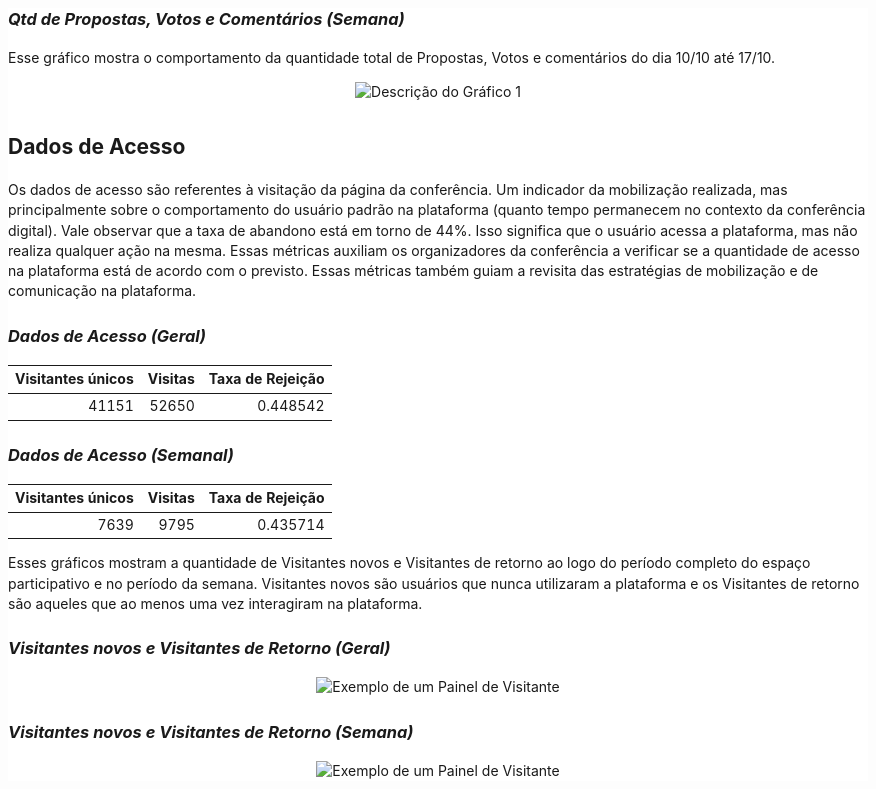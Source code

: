 
### *Qtd de Propostas, Votos e Comentários (Semana)*
Esse gráfico mostra o comportamento da quantidade total de Propostas, Votos e comentários do dia 10/10 até 17/10.


<p align="center">
  <img src="../../relatorio_17-10/assets/conjuv_grafico_semana_17-10.png"
 alt="Descrição do Gráfico 1"/>
</p>

## Dados de Acesso

Os dados de acesso são referentes à visitação da página da conferência. Um indicador da mobilização realizada,
mas principalmente sobre o comportamento do usuário padrão na plataforma (quanto tempo permanecem no contexto da conferência digital).
Vale observar que a taxa de abandono está em torno de 44%. Isso significa que o usuário acessa a plataforma,
mas não realiza qualquer ação na mesma. Essas métricas auxiliam os organizadores da conferência a verificar se a
quantidade de acesso na plataforma está de acordo com o previsto. Essas métricas também guiam a revisita das estratégias
de mobilização e de comunicação na plataforma.


### *Dados de Acesso (Geral)*

|   Visitantes únicos |   Visitas |   Taxa de Rejeição |
|--------------------:|----------:|-------------------:|
|               41151 |     52650 |           0.448542 |

### *Dados de Acesso (Semanal)*
|   Visitantes únicos |   Visitas |   Taxa de Rejeição |
|--------------------:|----------:|-------------------:|
|                7639 |      9795 |           0.435714 |

Esses gráficos mostram a quantidade de Visitantes novos e Visitantes de retorno ao logo do período completo do
espaço participativo e no período da semana. Visitantes novos são usuários que nunca utilizaram a plataforma e os
Visitantes de retorno são aqueles que ao menos uma vez interagiram na plataforma.


### *Visitantes novos e Visitantes de Retorno (Geral)*
<p align="center">
  <img src="../../relatorio_17-10/assets/participantes_17-10.png"
 alt=" Exemplo de um Painel de Visitante"/>
</p>

### *Visitantes novos e Visitantes de Retorno (Semana)*
<p align="center">
  <img src="../../relatorio_17-10/assets/participantes_semana_17-10.png"
 alt=" Exemplo de um Painel de Visitante"/>
</p>
